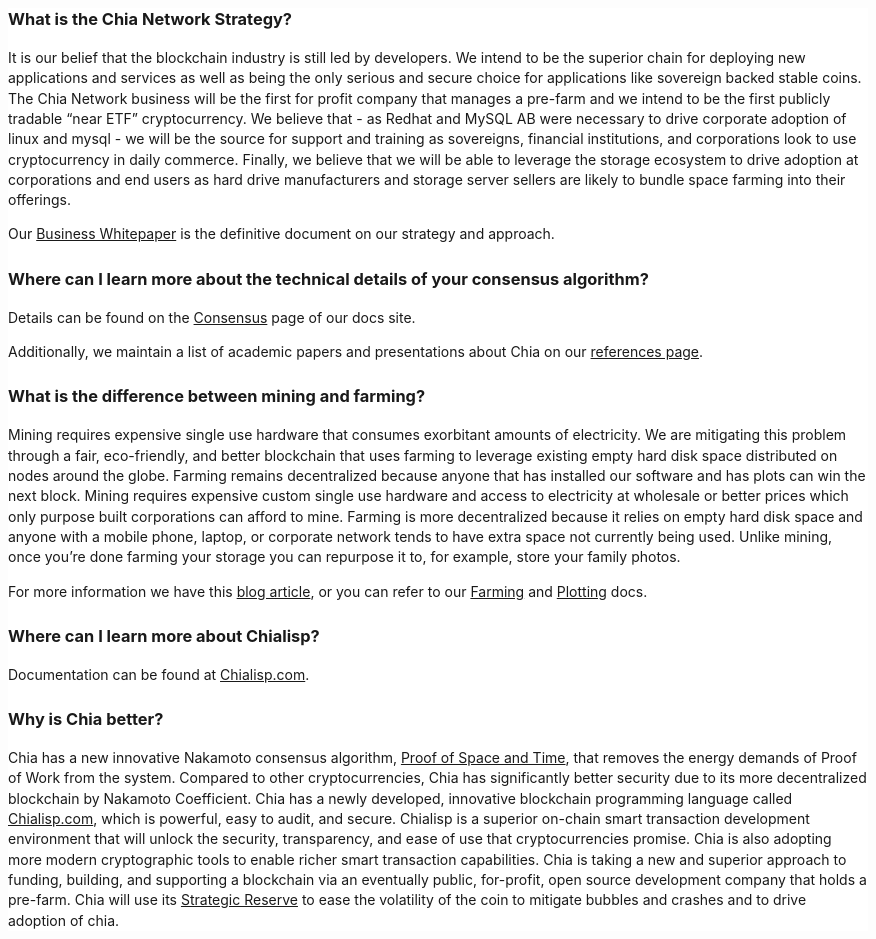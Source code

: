 ### What is the Chia Network Strategy?

It is our belief that the blockchain industry is still led by developers. We intend to be the superior chain for deploying new applications and services as well as being the only serious and secure choice for applications like sovereign backed stable coins. The Chia Network business will be the first for profit company that manages a pre-farm and we intend to be the first publicly tradable “near ETF” cryptocurrency. We believe that - as Redhat and MySQL AB were necessary to drive corporate adoption of linux and mysql - we will be the source for support and training as sovereigns, financial institutions, and corporations look to use cryptocurrency in daily commerce. Finally, we believe that we will be able to leverage the storage ecosystem to drive adoption at corporations and end users as hard drive manufacturers and storage server sellers are likely to bundle space farming into their offerings.

Our [Business Whitepaper](https://www.chia.net/whitepaper/) is the definitive document on our strategy and approach.

### Where can I learn more about the technical details of your consensus algorithm?

Details can be found on the [Consensus](/chia-blockchain/consensus/consensus-intro) page of our docs site.

Additionally, we maintain a list of academic papers and presentations about Chia on our [references page](/chia-blockchain/resources/references#chias-technical-specs).

### What is the difference between mining and farming?

Mining requires expensive single use hardware that consumes exorbitant amounts of electricity. We are mitigating this problem through a fair, eco-friendly, and better blockchain that uses farming to leverage existing empty hard disk space distributed on nodes around the globe. Farming remains decentralized because anyone that has installed our software and has plots can win the next block. Mining requires expensive custom single use hardware and access to electricity at wholesale or better prices which only purpose built corporations can afford to mine. Farming is more decentralized because it relies on empty hard disk space and anyone with a mobile phone, laptop, or corporate network tends to have extra space not currently being used. Unlike mining, once you’re done farming your storage you can repurpose it to, for example, store your family photos.

For more information we have this [blog article](https://www.chia.net/2023/01/18/mining-vs-farming/), or you can refer to our [Farming](/reference-client/farming/farming-basics) and [Plotting](/reference-client/plotting/plotting-basics) docs.

### Where can I learn more about Chialisp?

Documentation can be found at [Chialisp.com](https://chialisp.com/).

### Why is Chia better?

Chia has a new innovative Nakamoto consensus algorithm, [Proof of Space and Time](https://docs.chia.net/chia-blockchain/green-paper/green-paper-abstract), that removes the energy demands of Proof of Work from the system. Compared to other cryptocurrencies, Chia has significantly better security due to its more decentralized blockchain by Nakamoto Coefficient. Chia has a newly developed, innovative blockchain programming language called [Chialisp.com](https://chialisp.com/), which is powerful, easy to audit, and secure. Chialisp is a superior on-chain smart transaction development environment that will unlock the security, transparency, and ease of use that cryptocurrencies promise. Chia is also adopting more modern cryptographic tools to enable richer smart transaction capabilities. Chia is taking a new and superior approach to funding, building, and supporting a blockchain via an eventually public, for-profit, open source development company that holds a pre-farm. Chia will use its [Strategic Reserve](/chia-blockchain/resources/faq#what-is-the-chia-strategic-reserve) to ease the volatility of the coin to mitigate bubbles and crashes and to drive adoption of chia.
